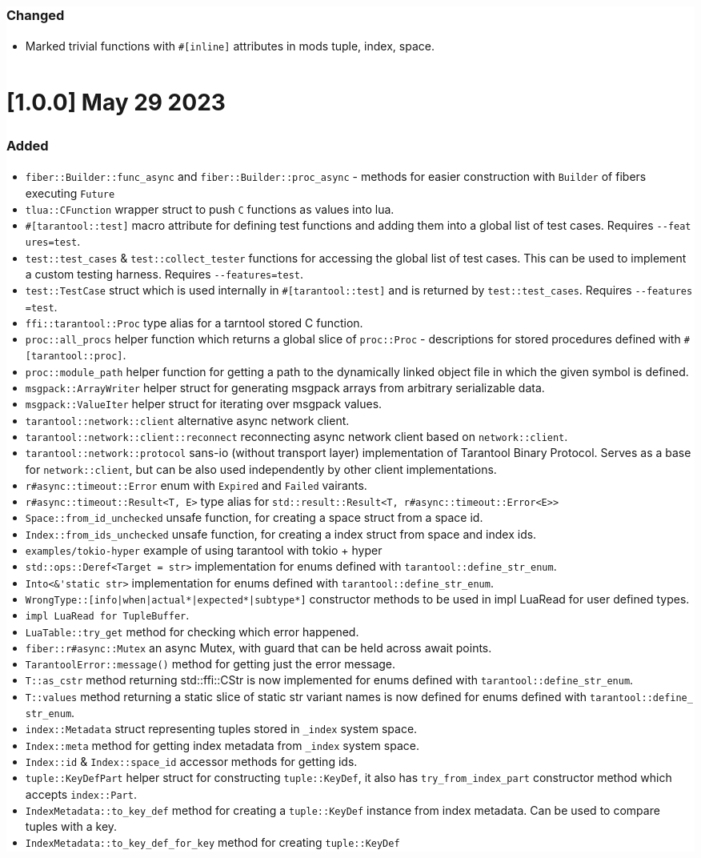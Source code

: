 ### Changed

- Marked trivial functions with `#[inline]` attributes in mods tuple, index, space.

# [1.0.0] May 29 2023

### Added

- `fiber::Builder::func_async` and `fiber::Builder::proc_async` - methods for
  easier construction with `Builder` of fibers executing `Future`
- `tlua::CFunction` wrapper struct to push `C` functions as values into lua.
- `#[tarantool::test]` macro attribute for defining test functions and adding
  them into a global list of test cases. Requires `--features=test`.
- `test::test_cases` & `test::collect_tester` functions for accessing the global
  list of test cases. This can be used to implement a custom testing harness.
  Requires `--features=test`.
- `test::TestCase` struct which is used internally in `#[tarantool::test]` and
  is returned by `test::test_cases`. Requires `--features=test`.
- `ffi::tarantool::Proc` type alias for a tarntool stored C function.
- `proc::all_procs` helper function which returns a global slice of `proc::Proc`
  \- descriptions for stored procedures defined with `#[tarantool::proc]`.
- `proc::module_path` helper function for getting a path to the dynamically
  linked object file in which the given symbol is defined.
- `msgpack::ArrayWriter` helper struct for generating msgpack arrays from
  arbitrary serializable data.
- `msgpack::ValueIter` helper struct for iterating over msgpack values.
- `tarantool::network::client` alternative async network client.
- `tarantool::network::client::reconnect` reconnecting async network client based on `network::client`.
- `tarantool::network::protocol` sans-io (without transport layer) implementation of Tarantool Binary Protocol.
  Serves as a base for `network::client`, but can be also used independently by other client implementations.
- `r#async::timeout::Error` enum with `Expired` and `Failed` vairants.
- `r#async::timeout::Result<T, E>` type alias for
  `std::result::Result<T, r#async::timeout::Error<E>>`
- `Space::from_id_unchecked` unsafe function, for creating a space struct from a space id.
- `Index::from_ids_unchecked` unsafe function, for creating a index struct from space and index ids.
- `examples/tokio-hyper` example of using tarantool with tokio + hyper
- `std::ops::Deref<Target = str>` implementation for enums defined with
  `tarantool::define_str_enum`.
- `Into<&'static str>` implementation for enums defined with
  `tarantool::define_str_enum`.
- `WrongType::[info|when|actual*|expected*|subtype*]` constructor methods to be
  used in impl LuaRead for user defined types.
- `impl LuaRead for TupleBuffer`.
- `LuaTable::try_get` method for checking which error happened.
- `fiber::r#async::Mutex` an async Mutex, with guard that can be held across await points.
- `TarantoolError::message()` method for getting just the error message.
- `T::as_cstr` method returning std::ffi::CStr is now implemented for
  enums defined with `tarantool::define_str_enum`.
- `T::values` method returning a static slice of static str variant names
  is now defined for enums defined with `tarantool::define_str_enum`.
- `index::Metadata` struct representing tuples stored in `_index` system space.
- `Index::meta` method for getting index metadata from `_index` system space.
- `Index::id` & `Index::space_id` accessor methods for getting ids.
- `tuple::KeyDefPart` helper struct for constructing `tuple::KeyDef`, it also
  has `try_from_index_part` constructor method which accepts `index::Part`.
- `IndexMetadata::to_key_def` method for creating a `tuple::KeyDef` instance
  from index metadata. Can be used to compare tuples with a key.
- `IndexMetadata::to_key_def_for_key` method for creating `tuple::KeyDef`

[picodata's tarantool fork]: https://git.picodata.io/picodata/tarantool